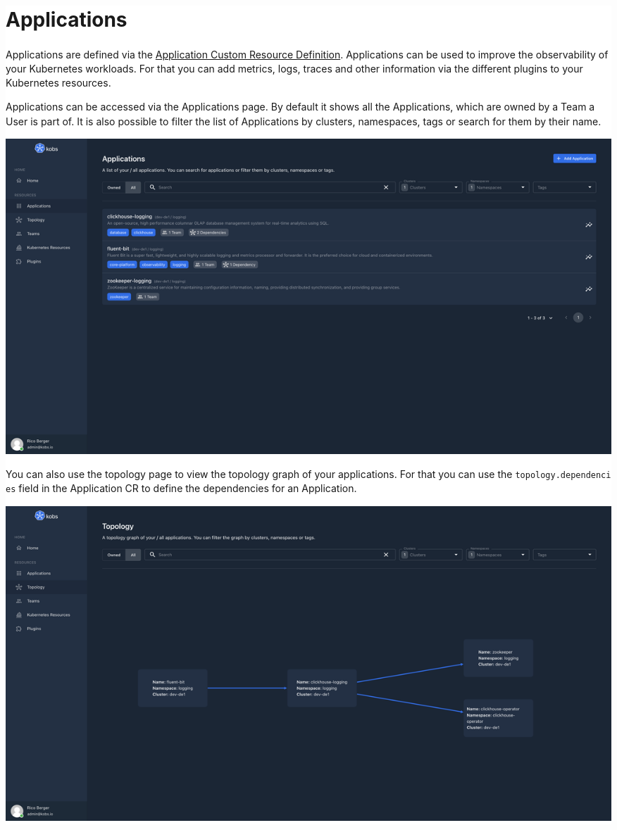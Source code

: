 # Applications

Applications are defined via the [Application Custom Resource Definition](https://github.com/kobsio/kobs/blob/main/deploy/kustomize/crds/kobs.io_applications.yaml). Applications can be used to improve the observability of your Kubernetes workloads. For that you can add metrics, logs, traces and other information via the different plugins to your Kubernetes resources.

Applications can be accessed via the Applications page. By default it shows all the Applications, which are owned by a Team a User is part of. It is also possible to filter the list of Applications by clusters, namespaces, tags or search for them by their name.

![Applications](assets/applications.png)

You can also use the topology page to view the topology graph of your applications. For that you can use the `topology.dependencies` field in the Application CR to define the dependencies for an Application.

![Applications Topology](assets/applications-topology.png)
